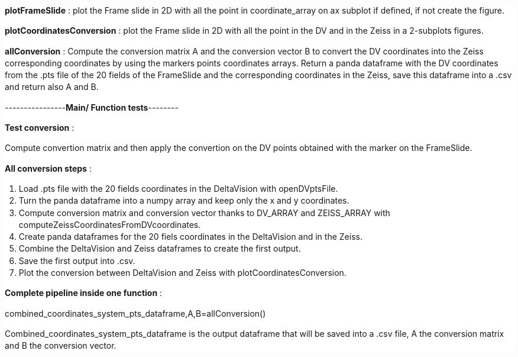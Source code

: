 **plotFrameSlide** : plot the Frame slide in 2D with all the point in coordinate_array on ax subplot if defined, if not create the figure.

**plotCoordinatesConversion** : plot the Frame slide in 2D with all the point in the DV and in the Zeiss in a 2-subplots figures.

**allConversion** : Compute the conversion matrix A and the conversion vector B to convert the DV coordinates into the Zeiss corresponding coordinates by using the markers points coordinates arrays. Return a panda dataframe with the DV coordinates from the .pts file of the 20 fields of the FrameSlide and the corresponding coordinates in the Zeiss, save this dataframe into a .csv and return also A and B.

 
----------------**Main/ Function tests**--------  

  

**Test conversion** :  

Compute convertion matrix and then apply the convertion  on the DV points obtained with the marker on the FrameSlide.   

  

**All conversion steps** :

<ol> 

<li>Load .pts file with the 20 fields coordinates in the DeltaVision  with openDVptsFile. </li> 

  

<li>Turn the panda dataframe into a numpy array and keep only the x and y coordinates. </li> 

  

<li>Compute conversion matrix and conversion vector thanks to DV_ARRAY and ZEISS_ARRAY with computeZeissCoordinatesFromDVcoordinates. </li> 

  

<li>Create panda dataframes for the 20 fiels coordinates in the DeltaVision and in the Zeiss. </li> 

  

<li>Combine the DeltaVision and Zeiss dataframes to create the first output. </li> 

  

<li>Save the first output into .csv. </li> 

  

<li>Plot the conversion between DeltaVision and Zeiss with plotCoordinatesConversion. </li></ol> 

  

**Complete pipeline inside one function**  : 

  

combined_coordinates_system_pts_dataframe,A,B=allConversion()  

  

Combined_coordinates_system_pts_dataframe is the output dataframe that will be saved into a .csv file, A the conversion matrix and B the conversion vector.  

  



